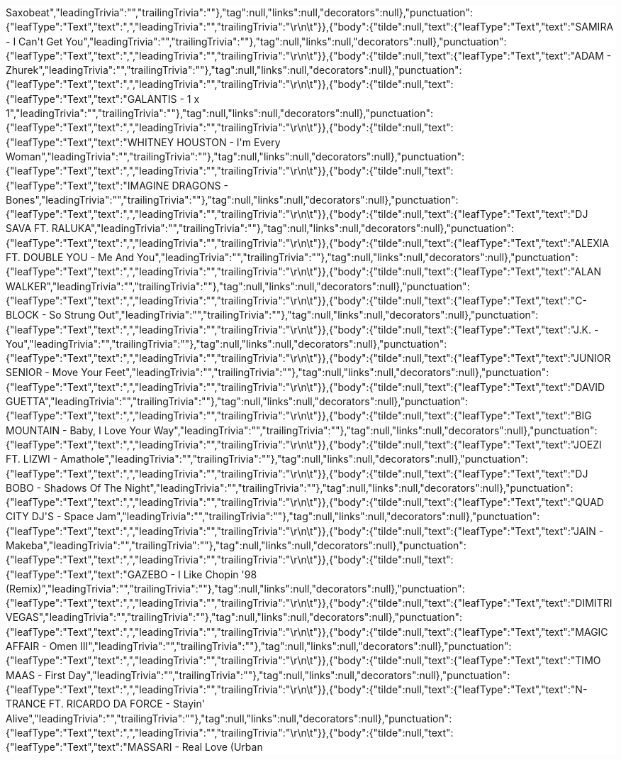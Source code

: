 Saxobeat","leadingTrivia":"","trailingTrivia":""},"tag":null,"links":null,"decorators":null},"punctuation":{"leafType":"Text","text":",","leadingTrivia":"","trailingTrivia":"\r\n\t"}},{"body":{"tilde":null,"text":{"leafType":"Text","text":"SAMIRA - I Can't Get You","leadingTrivia":"","trailingTrivia":""},"tag":null,"links":null,"decorators":null},"punctuation":{"leafType":"Text","text":",","leadingTrivia":"","trailingTrivia":"\r\n\t"}},{"body":{"tilde":null,"text":{"leafType":"Text","text":"ADAM - Zhurek","leadingTrivia":"","trailingTrivia":""},"tag":null,"links":null,"decorators":null},"punctuation":{"leafType":"Text","text":",","leadingTrivia":"","trailingTrivia":"\r\n\t"}},{"body":{"tilde":null,"text":{"leafType":"Text","text":"GALANTIS - 1 x 1","leadingTrivia":"","trailingTrivia":""},"tag":null,"links":null,"decorators":null},"punctuation":{"leafType":"Text","text":",","leadingTrivia":"","trailingTrivia":"\r\n\t"}},{"body":{"tilde":null,"text":{"leafType":"Text","text":"WHITNEY HOUSTON - I'm Every Woman","leadingTrivia":"","trailingTrivia":""},"tag":null,"links":null,"decorators":null},"punctuation":{"leafType":"Text","text":",","leadingTrivia":"","trailingTrivia":"\r\n\t"}},{"body":{"tilde":null,"text":{"leafType":"Text","text":"IMAGINE DRAGONS - Bones","leadingTrivia":"","trailingTrivia":""},"tag":null,"links":null,"decorators":null},"punctuation":{"leafType":"Text","text":",","leadingTrivia":"","trailingTrivia":"\r\n\t"}},{"body":{"tilde":null,"text":{"leafType":"Text","text":"DJ SAVA FT. RALUKA","leadingTrivia":"","trailingTrivia":""},"tag":null,"links":null,"decorators":null},"punctuation":{"leafType":"Text","text":",","leadingTrivia":"","trailingTrivia":"\r\n\t"}},{"body":{"tilde":null,"text":{"leafType":"Text","text":"ALEXIA FT. DOUBLE YOU - Me And You","leadingTrivia":"","trailingTrivia":""},"tag":null,"links":null,"decorators":null},"punctuation":{"leafType":"Text","text":",","leadingTrivia":"","trailingTrivia":"\r\n\t"}},{"body":{"tilde":null,"text":{"leafType":"Text","text":"ALAN WALKER","leadingTrivia":"","trailingTrivia":""},"tag":null,"links":null,"decorators":null},"punctuation":{"leafType":"Text","text":",","leadingTrivia":"","trailingTrivia":"\r\n\t"}},{"body":{"tilde":null,"text":{"leafType":"Text","text":"C-BLOCK - So Strung Out","leadingTrivia":"","trailingTrivia":""},"tag":null,"links":null,"decorators":null},"punctuation":{"leafType":"Text","text":",","leadingTrivia":"","trailingTrivia":"\r\n\t"}},{"body":{"tilde":null,"text":{"leafType":"Text","text":"J.K. - You","leadingTrivia":"","trailingTrivia":""},"tag":null,"links":null,"decorators":null},"punctuation":{"leafType":"Text","text":",","leadingTrivia":"","trailingTrivia":"\r\n\t"}},{"body":{"tilde":null,"text":{"leafType":"Text","text":"JUNIOR SENIOR - Move Your Feet","leadingTrivia":"","trailingTrivia":""},"tag":null,"links":null,"decorators":null},"punctuation":{"leafType":"Text","text":",","leadingTrivia":"","trailingTrivia":"\r\n\t"}},{"body":{"tilde":null,"text":{"leafType":"Text","text":"DAVID GUETTA","leadingTrivia":"","trailingTrivia":""},"tag":null,"links":null,"decorators":null},"punctuation":{"leafType":"Text","text":",","leadingTrivia":"","trailingTrivia":"\r\n\t"}},{"body":{"tilde":null,"text":{"leafType":"Text","text":"BIG MOUNTAIN - Baby, I Love Your Way","leadingTrivia":"","trailingTrivia":""},"tag":null,"links":null,"decorators":null},"punctuation":{"leafType":"Text","text":",","leadingTrivia":"","trailingTrivia":"\r\n\t"}},{"body":{"tilde":null,"text":{"leafType":"Text","text":"JOEZI FT. LIZWI - Amathole","leadingTrivia":"","trailingTrivia":""},"tag":null,"links":null,"decorators":null},"punctuation":{"leafType":"Text","text":",","leadingTrivia":"","trailingTrivia":"\r\n\t"}},{"body":{"tilde":null,"text":{"leafType":"Text","text":"DJ BOBO - Shadows Of The Night","leadingTrivia":"","trailingTrivia":""},"tag":null,"links":null,"decorators":null},"punctuation":{"leafType":"Text","text":",","leadingTrivia":"","trailingTrivia":"\r\n\t"}},{"body":{"tilde":null,"text":{"leafType":"Text","text":"QUAD CITY DJ'S - Space Jam","leadingTrivia":"","trailingTrivia":""},"tag":null,"links":null,"decorators":null},"punctuation":{"leafType":"Text","text":",","leadingTrivia":"","trailingTrivia":"\r\n\t"}},{"body":{"tilde":null,"text":{"leafType":"Text","text":"JAIN - Makeba","leadingTrivia":"","trailingTrivia":""},"tag":null,"links":null,"decorators":null},"punctuation":{"leafType":"Text","text":",","leadingTrivia":"","trailingTrivia":"\r\n\t"}},{"body":{"tilde":null,"text":{"leafType":"Text","text":"GAZEBO - I Like Chopin '98 (Remix)","leadingTrivia":"","trailingTrivia":""},"tag":null,"links":null,"decorators":null},"punctuation":{"leafType":"Text","text":",","leadingTrivia":"","trailingTrivia":"\r\n\t"}},{"body":{"tilde":null,"text":{"leafType":"Text","text":"DIMITRI VEGAS","leadingTrivia":"","trailingTrivia":""},"tag":null,"links":null,"decorators":null},"punctuation":{"leafType":"Text","text":",","leadingTrivia":"","trailingTrivia":"\r\n\t"}},{"body":{"tilde":null,"text":{"leafType":"Text","text":"MAGIC AFFAIR - Omen III","leadingTrivia":"","trailingTrivia":""},"tag":null,"links":null,"decorators":null},"punctuation":{"leafType":"Text","text":",","leadingTrivia":"","trailingTrivia":"\r\n\t"}},{"body":{"tilde":null,"text":{"leafType":"Text","text":"TIMO MAAS - First Day","leadingTrivia":"","trailingTrivia":""},"tag":null,"links":null,"decorators":null},"punctuation":{"leafType":"Text","text":",","leadingTrivia":"","trailingTrivia":"\r\n\t"}},{"body":{"tilde":null,"text":{"leafType":"Text","text":"N-TRANCE FT. RICARDO DA FORCE - Stayin' Alive","leadingTrivia":"","trailingTrivia":""},"tag":null,"links":null,"decorators":null},"punctuation":{"leafType":"Text","text":",","leadingTrivia":"","trailingTrivia":"\r\n\t"}},{"body":{"tilde":null,"text":{"leafType":"Text","text":"MASSARI - Real Love (Urban